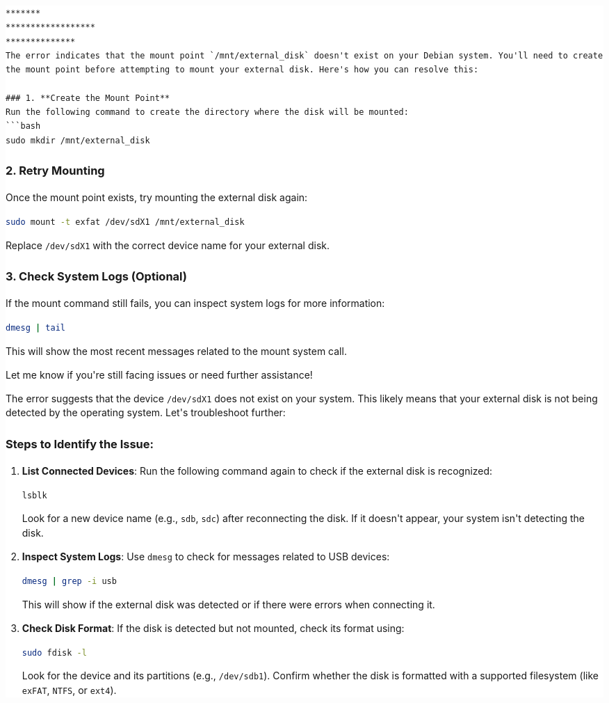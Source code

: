    ```
*******
******************
**************
The error indicates that the mount point `/mnt/external_disk` doesn't exist on your Debian system. You'll need to create the mount point before attempting to mount your external disk. Here's how you can resolve this:

### 1. **Create the Mount Point**
Run the following command to create the directory where the disk will be mounted:
```bash
sudo mkdir /mnt/external_disk
```

### 2. **Retry Mounting**
Once the mount point exists, try mounting the external disk again:
```bash
sudo mount -t exfat /dev/sdX1 /mnt/external_disk
```
Replace `/dev/sdX1` with the correct device name for your external disk.

### 3. **Check System Logs (Optional)**
If the mount command still fails, you can inspect system logs for more information:
```bash
dmesg | tail
```
This will show the most recent messages related to the mount system call.

Let me know if you're still facing issues or need further assistance!

The error suggests that the device `/dev/sdX1` does not exist on your system. This likely means that your external disk is not being detected by the operating system. Let's troubleshoot further:

### Steps to Identify the Issue:

1. **List Connected Devices**:
   Run the following command again to check if the external disk is recognized:
   ```bash
   lsblk
   ```
   Look for a new device name (e.g., `sdb`, `sdc`) after reconnecting the disk. If it doesn't appear, your system isn't detecting the disk.

2. **Inspect System Logs**:
   Use `dmesg` to check for messages related to USB devices:
   ```bash
   dmesg | grep -i usb
   ```
   This will show if the external disk was detected or if there were errors when connecting it.

3. **Check Disk Format**:
   If the disk is detected but not mounted, check its format using:
   ```bash
   sudo fdisk -l
   ```
   Look for the device and its partitions (e.g., `/dev/sdb1`). Confirm whether the disk is formatted with a supported filesystem (like `exFAT`, `NTFS`, or `ext4`).
